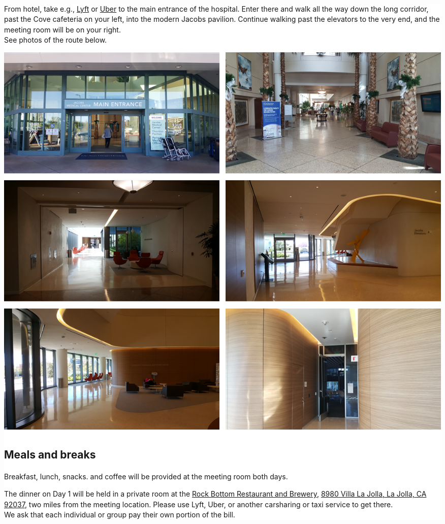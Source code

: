 From hotel, take e.g., [Lyft](http://lyft.com) or [Uber](http://uber.com) to the main entrance of the hospital.
Enter there and walk all the way down the long corridor, past the Cove cafeteria on your left, into the modern Jacobs pavilion.
Continue walking past the elevators to the very end, and the meeting room will be on your right.  
See photos of the route below.

![Getting to the meeting rooms](visual-directions.png "Getting to the meeting rooms")

## Meals and breaks

Breakfast, lunch, snacks. and coffee will be provided at the meeting room both days.

The dinner on Day 1 will be held in a private room at the [Rock Bottom Restaurant and Brewery](https://rockbottom.com/locations/la-jolla/), [8980 Villa La Jolla, La Jolla, CA 92037](https://goo.gl/maps/eeFi5YqTWL42), two miles from the meeting location.
Please use Lyft, Uber, or another carsharing or taxi service to get there.  
We ask that each individual or group pay their own portion of the bill.
